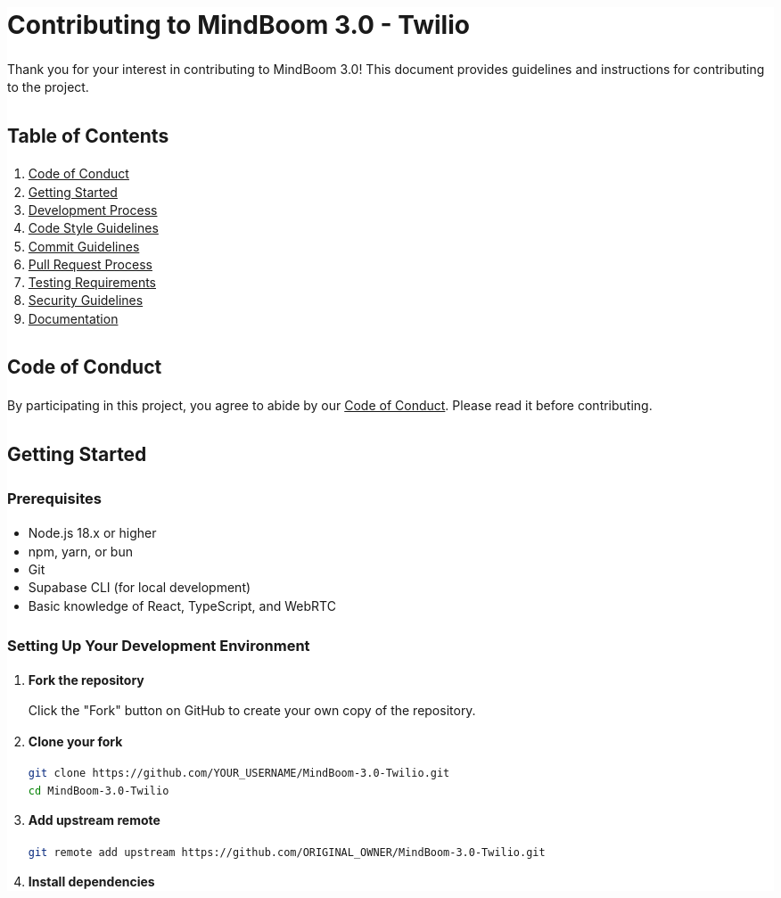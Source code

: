 # Contributing to MindBoom 3.0 - Twilio

Thank you for your interest in contributing to MindBoom 3.0! This document provides guidelines and instructions for contributing to the project.

## Table of Contents

1. [Code of Conduct](#code-of-conduct)
2. [Getting Started](#getting-started)
3. [Development Process](#development-process)
4. [Code Style Guidelines](#code-style-guidelines)
5. [Commit Guidelines](#commit-guidelines)
6. [Pull Request Process](#pull-request-process)
7. [Testing Requirements](#testing-requirements)
8. [Security Guidelines](#security-guidelines)
9. [Documentation](#documentation)

## Code of Conduct

By participating in this project, you agree to abide by our [Code of Conduct](CODE_OF_CONDUCT.md). Please read it before contributing.

## Getting Started

### Prerequisites

- Node.js 18.x or higher
- npm, yarn, or bun
- Git
- Supabase CLI (for local development)
- Basic knowledge of React, TypeScript, and WebRTC

### Setting Up Your Development Environment

1. **Fork the repository**

   Click the "Fork" button on GitHub to create your own copy of the repository.

2. **Clone your fork**

   ```bash
   git clone https://github.com/YOUR_USERNAME/MindBoom-3.0-Twilio.git
   cd MindBoom-3.0-Twilio
   ```

3. **Add upstream remote**

   ```bash
   git remote add upstream https://github.com/ORIGINAL_OWNER/MindBoom-3.0-Twilio.git
   ```

4. **Install dependencies**
